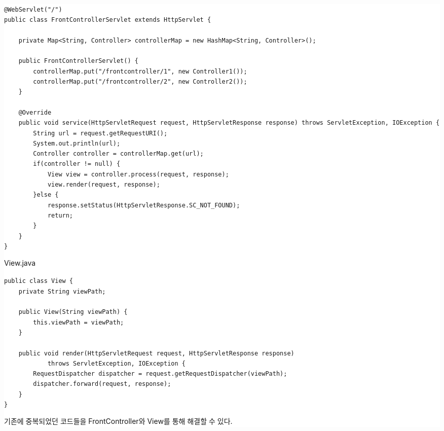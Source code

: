 ```
@WebServlet("/")
public class FrontControllerServlet extends HttpServlet {
	
	private Map<String, Controller> controllerMap = new HashMap<String, Controller>();
	
	public FrontControllerServlet() {
		controllerMap.put("/frontcontroller/1", new Controller1());
		controllerMap.put("/frontcontroller/2", new Controller2());
	}
	
	@Override
	public void service(HttpServletRequest request, HttpServletResponse response) throws ServletException, IOException {
		String url = request.getRequestURI();
		System.out.println(url);
		Controller controller = controllerMap.get(url);
		if(controller != null) {
			View view = controller.process(request, response);
			view.render(request, response);
		}else {
			response.setStatus(HttpServletResponse.SC_NOT_FOUND);
			return;
		}
	}
}
```
View.java
```
public class View {
	private String viewPath;
	
	public View(String viewPath) {
		this.viewPath = viewPath;
	}
	
	public void render(HttpServletRequest request, HttpServletResponse response) 
			throws ServletException, IOException {
		RequestDispatcher dispatcher = request.getRequestDispatcher(viewPath);
		dispatcher.forward(request, response);
	}
}
```
기존에 중복되었던 코드들을 FrontController와 View를 통해 해결할 수 있다.


